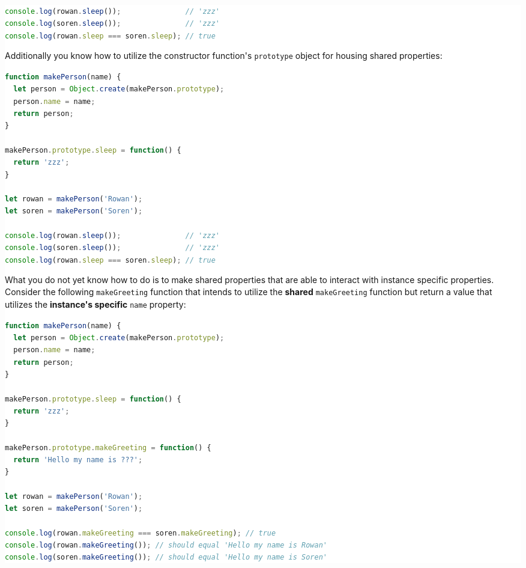 ```javascript
console.log(rowan.sleep());               // 'zzz'
console.log(soren.sleep());               // 'zzz'
console.log(rowan.sleep === soren.sleep); // true
```

Additionally you know how to utilize the constructor function's `prototype` object for housing shared properties:

```javascript
function makePerson(name) {
  let person = Object.create(makePerson.prototype);
  person.name = name;
  return person;
}

makePerson.prototype.sleep = function() {
  return 'zzz';
}

let rowan = makePerson('Rowan');
let soren = makePerson('Soren');

console.log(rowan.sleep());               // 'zzz'
console.log(soren.sleep());               // 'zzz'
console.log(rowan.sleep === soren.sleep); // true
```

What you do not yet know how to do is to make shared properties that are able to interact with instance specific properties. Consider the following `makeGreeting` function that intends to utilize the **shared** `makeGreeting` function but return a value that utilizes the **instance's specific** `name` property:

```javascript
function makePerson(name) {
  let person = Object.create(makePerson.prototype);
  person.name = name;
  return person;
}

makePerson.prototype.sleep = function() {
  return 'zzz';
}

makePerson.prototype.makeGreeting = function() {
  return 'Hello my name is ???';
}

let rowan = makePerson('Rowan');
let soren = makePerson('Soren');

console.log(rowan.makeGreeting === soren.makeGreeting); // true
console.log(rowan.makeGreeting()); // should equal 'Hello my name is Rowan'
console.log(soren.makeGreeting()); // should equal 'Hello my name is Soren'
```
